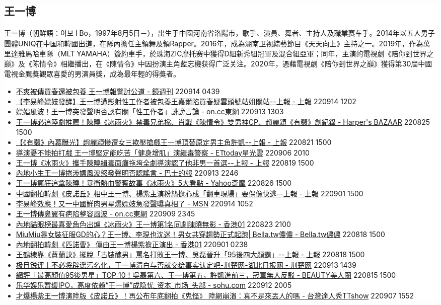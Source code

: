 ## 王一博

王一博（朝鮮語：이보 I Bo，1997年8月5日－），出生于中國河南省洛陽市，歌手、演員、舞者、主持人及職業赛车手。2014年以五人男子團體UNIQ在中国和韓國出道，在隊內擔任主領舞及領Rapper。2016年，成為湖南卫视綜藝節目《天天向上》主持之一。2019年，作為萬里達雅馬哈車隊（MLT YAMAHA）簽約車手，於珠海ZIC摩托赛中獲得D組新秀組冠軍及混合組亞軍；同年，主演的電視劇《陪你到世界之巅》及《陈情令》相繼播出，在《陳情令》中因扮演主角藍忘機获得广泛关注。2020年，憑藉電視劇《陪你到世界之巔》獲得第30屆中國電視金鷹獎觀眾喜愛的男演員獎，成為最年輕的得獎者。
- [不爽被傳買春還被包養 王一博報警討公道 - 鏡週刊](https://www.mirrormedia.mg/story/20220913ent030/ "不爽被傳買春還被包養 王一博報警討公道 - 鏡週刊") 220914 0439
- [【李易峰嫖妓發酵】王一博遭影射性工作者被包養王嘉爾陷買春疑雲頭號站姐關站--上報 - 上報](https://www.upmedia.mg/news_info.php?Type=196&SerialNo=154117 "【李易峰嫖妓發酵】王一博遭影射性工作者被包養王嘉爾陷買春疑雲頭號站姐關站--上報 - 上報") 220914 1202
- [嫖娼風波！王一博突發聲明否認有關「性工作者」誹謗言論 - on.cc東網](https://hk.on.cc/hk/bkn/cnt/entertainment/20220913/bkn-20220913123339271-0913_00862_001.html "嫖娼風波！王一博突發聲明否認有關「性工作者」誹謗言論 - on.cc東網") 220913 1303
- [王一博必追陸劇推薦！陳曉《冰雨火》禁毒兄弟檔、肖戰《陳情令》雙男神CP、趙麗穎《有翡》創紀錄 - Harper's BAZAAR](https://www.harpersbazaar.com/tw/culture/drama/g40986149/wang-yi-bo-drama/ "王一博必追陸劇推薦！陳曉《冰雨火》禁毒兄弟檔、肖戰《陳情令》雙男神CP、趙麗穎《有翡》創紀錄 - Harper's BAZAAR") 220825 1500
- [【《有翡》內幕曝光】趙麗穎慘遭女三欺壓搶戲王一博頂替原定男主角許凱--上報 - 上報](https://www.upmedia.mg/news_info.php?Type=196&SerialNo=152092 "【《有翡》內幕曝光】趙麗穎慘遭女三欺壓搶戲王一博頂替原定男主角許凱--上報 - 上報") 220821 1500
- [導演憂不能拍打戲 王一博堅定能吃苦「健身增肌」演緝毒警察 - ETtoday星光雲](https://star.ettoday.net/news/2332448 "導演憂不能拍打戲 王一博堅定能吃苦「健身增肌」演緝毒警察 - ETtoday星光雲") 220906 2010
- [王一博《冰雨火》攜手陳曉緝毒面癱拖垮全劇導演認了他非男一首選--上報 - 上報](https://www.upmedia.mg/news_info.php?Type=196&SerialNo=151939 "王一博《冰雨火》攜手陳曉緝毒面癱拖垮全劇導演認了他非男一首選--上報 - 上報") 220819 1500
- [內地小生王一博捲涉嫖風波怒發聲明否認謠言 - 巴士的報](https://www.bastillepost.com/hongkong/article/11315739-%E5%85%A7%E5%9C%B0%E5%B0%8F%E7%94%9F%E7%8E%8B%E4%B8%80%E5%8D%9A%E6%B6%89%E5%AB%96%E5%A8%BC%E5%85%BC%E8%A2%AB%E9%9B%86%E5%9C%98%E9%AB%98%E5%B1%A4%E5%8C%85%E9%A4%8A%EF%BC%9F-%E6%80%92%E7%99%BC%E8%81%B2?current_cat=4 "內地小生王一博捲涉嫖風波怒發聲明否認謠言 - 巴士的報") 220913 2246
- [王一博瘋狂追拿陳曉！暴衝熱血警察故事《冰雨火》5大看點 - Yahoo奇摩](https://tw.yahoo.com/movies/%E7%8E%8B%E4%B8%80%E5%8D%9A-%E9%99%B3%E6%9B%89-%E5%86%B0%E9%9B%A8%E7%81%AB-103842750.html "王一博瘋狂追拿陳曉！暴衝熱血警察故事《冰雨火》5大看點 - Yahoo奇摩") 220826 1500
- [中國翻拍韓劇《皮諾丘》相中王一博、楊紫主演粉絲擔心成「翻車現場」要偶像快逃--上報 - 上報](https://www.upmedia.mg/news_info.php?Type=196&SerialNo=153189 "中國翻拍韓劇《皮諾丘》相中王一博、楊紫主演粉絲擔心成「翻車現場」要偶像快逃--上報 - 上報") 220901 1500
- [李易峰效應！又一中國鮮肉男星爆嫖妓急發聲曝真相了 - MSN](https://www.msn.com/zh-tw/entertainment/news/%E6%9D%8E%E6%98%93%E5%B3%B0%E6%95%88%E6%87%89-%E5%8F%88%E4%B8%80%E4%B8%AD%E5%9C%8B%E9%AE%AE%E8%82%89%E7%94%B7%E6%98%9F%E7%88%86%E5%AB%96%E5%A6%93-%E6%80%A5%E7%99%BC%E8%81%B2%E6%9B%9D%E7%9C%9F%E7%9B%B8%E4%BA%86/ar-AA11NxTg?ocid=EMMX "李易峰效應！又一中國鮮肉男星爆嫖妓急發聲曝真相了 - MSN") 220914 1052
- [王一博傳鼻翼有疤陷整容風波 - on.cc東網](https://hk.on.cc/hk/bkn/cnt/entertainment/20220909/bkn-20220909200110598-0909_00862_001.html "王一博傳鼻翼有疤陷整容風波 - on.cc東網") 220909 2345
- [內地貓眼榜最喜愛角色出爐《冰雨火》王一博第1名同劇陳曉無影 - 香港01](https://www.hk01.com/%E5%8D%B3%E6%99%82%E5%A8%9B%E6%A8%82/807070/%E5%85%A7%E5%9C%B0%E8%B2%93%E7%9C%BC%E6%A6%9C%E6%9C%80%E5%96%9C%E6%84%9B%E8%A7%92%E8%89%B2%E5%87%BA%E7%88%90-%E5%86%B0%E9%9B%A8%E7%81%AB-%E7%8E%8B%E4%B8%80%E5%8D%9A%E7%AC%AC1%E5%90%8D%E5%90%8C%E5%8A%87%E9%99%B3%E6%9B%89%E7%84%A1%E5%BD%B1 "內地貓眼榜最喜愛角色出爐《冰雨火》王一博第1名同劇陳曉無影 - 香港01") 220823 2100
- [MiuMiu靠女裝征服GD的心？王一博、李現也沈迷！男女共穿趨勢正式起跑| Bella.tw儂儂 - Bella.tw儂儂](https://www.bella.tw/articles/trends/36321 "MiuMiu靠女裝征服GD的心？王一博、李現也沈迷！男女共穿趨勢正式起跑| Bella.tw儂儂 - Bella.tw儂儂") 220818 1500
- [內地翻拍韓劇《匹諾曹》 傳由王一博楊紫擔正演出 - 香港01](https://www.hk01.com/%E5%8D%B3%E6%99%82%E5%A8%9B%E6%A8%82/809655/%E5%85%A7%E5%9C%B0%E7%BF%BB%E6%8B%8D%E9%9F%93%E5%8A%87-%E5%8C%B9%E8%AB%BE%E6%9B%B9-%E5%82%B3%E7%94%B1%E7%8E%8B%E4%B8%80%E5%8D%9A%E6%A5%8A%E7%B4%AB%E6%93%94%E6%AD%A3%E6%BC%94%E5%87%BA "內地翻拍韓劇《匹諾曹》 傳由王一博楊紫擔正演出 - 香港01") 220901 0238
- [王鶴棣靠《蒼蘭訣》擺脫「古裝醜男」罵名打敗王一博、吳磊晉升「95後四大顏霸」--上報 - 上報](https://www.upmedia.mg/news_info.php?Type=196&SerialNo=151891 "王鶴棣靠《蒼蘭訣》擺脫「古裝醜男」罵名打敗王一博、吳磊晉升「95後四大顏霸」--上報 - 上報") 220818 1500
- [极目锐评丨不必将辟谣污名化，王一博清白与否就交给事实认定吧-荆楚网-湖北日报网 - 荆楚网](http://news.cnhubei.com/content/2022-09/13/content_15052574.html "极目锐评丨不必将辟谣污名化，王一博清白与否就交给事实认定吧-荆楚网-湖北日报网 - 荆楚网") 220913 1439
- [網評「最高顏值95後男星」TOP 10！吳磊第六、王一博第五，許凱進前三，冠軍無人反駁 - BEAUTY美人圈](https://www.beauty321.com/post/50083 "網評「最高顏值95後男星」TOP 10！吳磊第六、王一博第五，許凱進前三，冠軍無人反駁 - BEAUTY美人圈") 220815 1500
- [乐华娱乐暂缓IPO，高度依赖“王一博”成隐忧_资本_市场_头部 - sohu.com](http://www.sohu.com/a/584425219_116237 "乐华娱乐暂缓IPO，高度依赖“王一博”成隐忧_资本_市场_头部 - sohu.com") 220912 2005
- [才爆楊紫王一博演陸版《皮諾丘》！再公布年底翻拍《鬼怪》 陸網崩潰：真不是來丟人的嗎 - 台灣達人秀TTshow](https://www.ttshow.tw/article/94517 "才爆楊紫王一博演陸版《皮諾丘》！再公布年底翻拍《鬼怪》 陸網崩潰：真不是來丟人的嗎 - 台灣達人秀TTshow") 220907 1552
